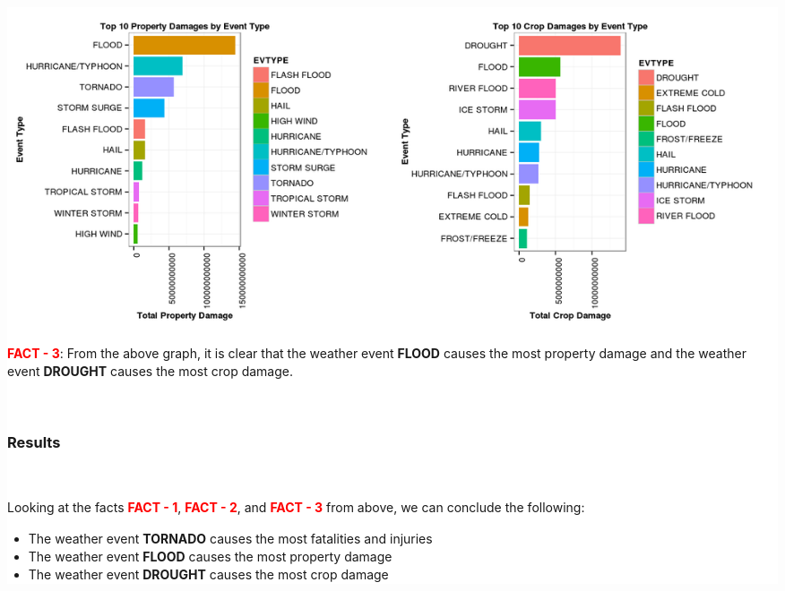 ![](./figures/plot_3-1.png)

<font color="red">__FACT - 3__</font>: From the above graph, it is clear that the weather event __FLOOD__ causes the most property damage and the weather event __DROUGHT__ causes the most crop damage.

<br/>

### __Results__
<br/>

Looking at the facts <font color="red">__FACT - 1__</font>, <font color="red">__FACT - 2__</font>, and <font color="red">__FACT - 3__</font> from above, we can conclude the following: 

* The weather event __TORNADO__ causes the most fatalities and injuries
* The weather event __FLOOD__ causes the most property damage
* The weather event __DROUGHT__ causes the most crop damage
